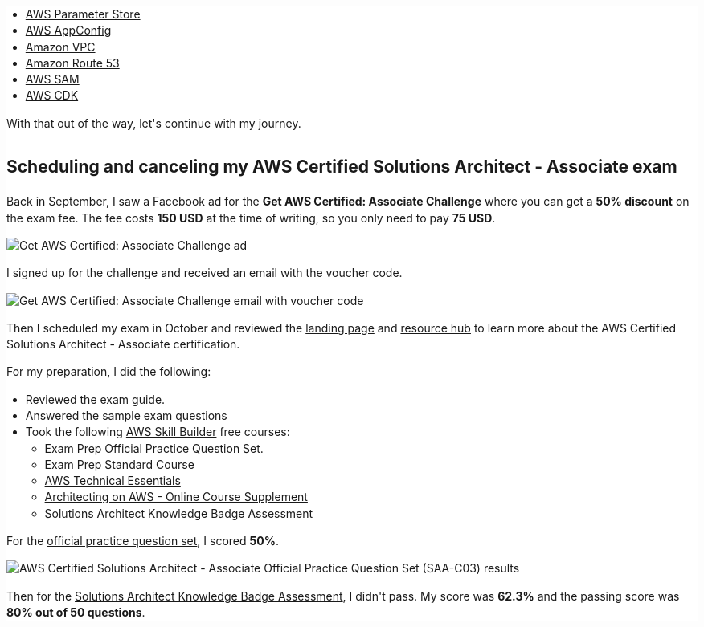   - [AWS Parameter Store](https://aws.amazon.com/systems-manager/features/#Parameter_Store)
  - [AWS AppConfig](https://aws.amazon.com/systems-manager/features/#AppConfig)
- [Amazon VPC](https://aws.amazon.com/vpc/)
- [Amazon Route 53](https://aws.amazon.com/route53/)
- [AWS SAM](https://aws.amazon.com/serverless/sam/)
- [AWS CDK](https://aws.amazon.com/cdk/)

With that out of the way, let's continue with my journey.

## Scheduling and canceling my AWS Certified Solutions Architect - Associate exam

Back in September, I saw a Facebook ad for the **Get AWS Certified: Associate Challenge** where you can get a **50% discount** on the exam fee. The fee costs **150 USD** at the time of writing, so you only need to pay **75 USD**. 

![Get AWS Certified: Associate Challenge ad](https://res.cloudinary.com/dlieqpdfd/image/upload/v1702176027/AWS%20Certified%20Cloud%20Practitioner/get-aws-certified-associate-challenge-ad_wvvpm3.png)

I signed up for the challenge and received an email with the voucher code.

![Get AWS Certified: Associate Challenge email with voucher code](https://res.cloudinary.com/dlieqpdfd/image/upload/v1702176028/AWS%20Certified%20Cloud%20Practitioner/get-aws-certified-associate-challenge-email_ex6bni.png)

Then I scheduled my exam in October and reviewed the [landing page](https://aws.amazon.com/certification/certified-solutions-architect-associate/) and [resource hub](https://training.resources.awscloud.com/get-certified-solutions-architect-associate) to learn more about the AWS Certified Solutions Architect - Associate certification.

For my preparation, I did the following:
- Reviewed the [exam guide](https://training.resources.awscloud.com/get-certified-solutions-architect-associate/aws-certified-solutions-architect-associate-exam-guide-2).
- Answered the [sample exam questions](https://d1.awsstatic.com/training-and-certification/docs-sa-assoc/AWS-Certified-Solutions-Architect-Associate_Sample-Questions.pdf)
- Took the following [AWS Skill Builder](https://skillbuilder.aws/) free courses:
  - [Exam Prep Official Practice Question Set](https://explore.skillbuilder.aws/learn/course/external/view/elearning/13266/aws-certified-solutions-architect-associate-official-practice-question-set-saa-c03-english).
  - [Exam Prep Standard Course](https://explore.skillbuilder.aws/learn/course/external/view/elearning/14760/exam-prep-aws-certified-solutions-architect-associate-saa-c03)
  - [AWS Technical Essentials](https://explore.skillbuilder.aws/learn/course/external/view/elearning/1851/aws-technical-essentials)
  - [Architecting on AWS - Online Course Supplement](https://explore.skillbuilder.aws/learn/course/external/view/elearning/8319/architecting-on-aws-online-course-supplement)
  - [Solutions Architect Knowledge Badge Assessment](https://explore.skillbuilder.aws/learn/public/learning_plan/view/1044/solutions-architect-learning-plan)

For the [official practice question set](https://explore.skillbuilder.aws/learn/course/external/view/elearning/13266/aws-certified-solutions-architect-associate-official-practice-question-set-saa-c03-english), I scored **50%**.

![AWS Certified Solutions Architect - Associate Official Practice Question Set (SAA-C03) results](https://res.cloudinary.com/dlieqpdfd/image/upload/v1702176027/AWS%20Certified%20Cloud%20Practitioner/aws-certified-solutions-architect-associate-practice-exam-result_pc1llq.png)

Then for the [Solutions Architect Knowledge Badge Assessment](https://explore.skillbuilder.aws/learn/public/learning_plan/view/1044/solutions-architect-learning-plan), I didn't pass. My score was **62.3%** and the passing score was **80% out of 50 questions**. 
